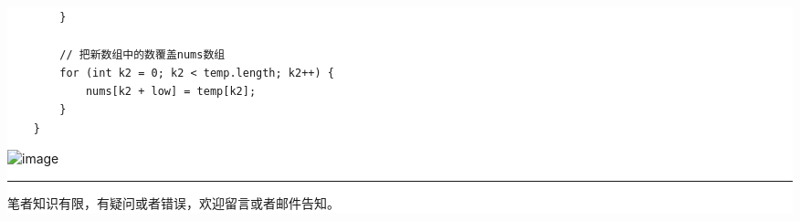```
        }  
  
        // 把新数组中的数覆盖nums数组  
        for (int k2 = 0; k2 < temp.length; k2++) {  
            nums[k2 + low] = temp[k2];  
        }  
    } 

```
![image](http://osz73wqbv.bkt.clouddn.com//sort/sort_table.jpg)


---
笔者知识有限，有疑问或者错误，欢迎留言或者邮件告知。
